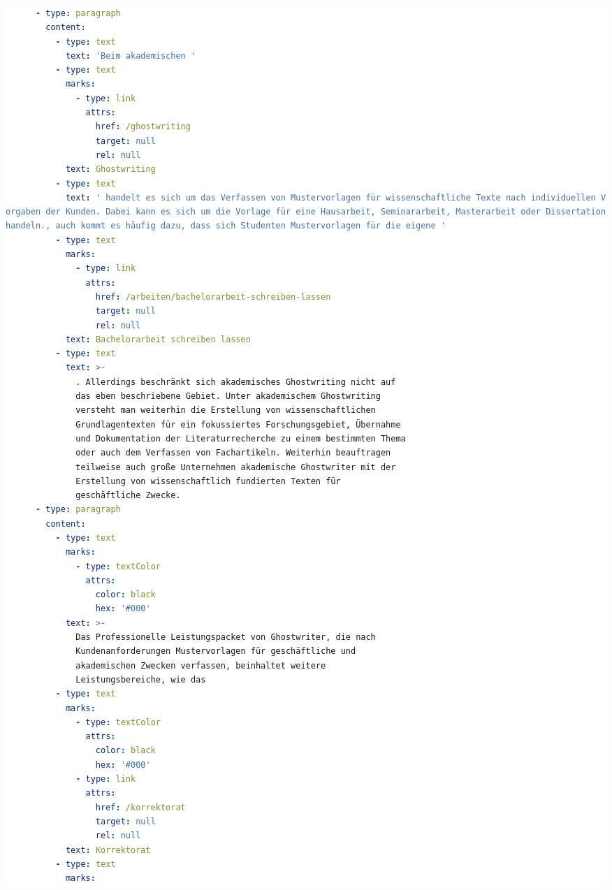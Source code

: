 ```yaml
      - type: paragraph
        content:
          - type: text
            text: 'Beim akademischen '
          - type: text
            marks:
              - type: link
                attrs:
                  href: /ghostwriting
                  target: null
                  rel: null
            text: Ghostwriting
          - type: text
            text: ' handelt es sich um das Verfassen von Mustervorlagen für wissenschaftliche Texte nach individuellen Vorgaben der Kunden. Dabei kann es sich um die Vorlage für eine Hausarbeit, Seminararbeit, Masterarbeit oder Dissertation handeln., auch kommt es häufig dazu, dass sich Studenten Mustervorlagen für die eigene '
          - type: text
            marks:
              - type: link
                attrs:
                  href: /arbeiten/bachelorarbeit-schreiben-lassen
                  target: null
                  rel: null
            text: Bachelorarbeit schreiben lassen
          - type: text
            text: >-
              . Allerdings beschränkt sich akademisches Ghostwriting nicht auf
              das eben beschriebene Gebiet. Unter akademischem Ghostwriting
              versteht man weiterhin die Erstellung von wissenschaftlichen
              Grundlagentexten für ein fokussiertes Forschungsgebiet, Übernahme
              und Dokumentation der Literaturrecherche zu einem bestimmten Thema
              oder auch dem Verfassen von Fachartikeln. Weiterhin beauftragen
              teilweise auch große Unternehmen akademische Ghostwriter mit der
              Erstellung von wissenschaftlich fundierten Texten für
              geschäftliche Zwecke.
      - type: paragraph
        content:
          - type: text
            marks:
              - type: textColor
                attrs:
                  color: black
                  hex: '#000'
            text: >-
              Das Professionelle Leistungspacket von Ghostwriter, die nach
              Kundenanforderungen Mustervorlagen für geschäftliche und
              akademischen Zwecken verfassen, beinhaltet weitere
              Leistungsbereiche, wie das 
          - type: text
            marks:
              - type: textColor
                attrs:
                  color: black
                  hex: '#000'
              - type: link
                attrs:
                  href: /korrektorat
                  target: null
                  rel: null
            text: Korrektorat
          - type: text
            marks:
```